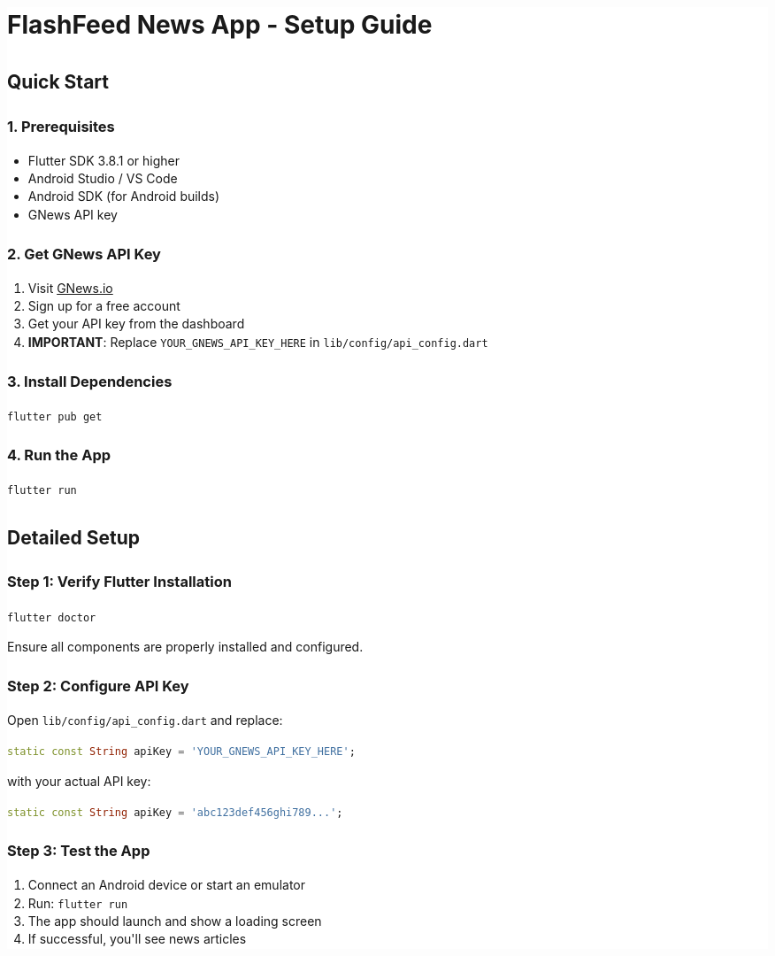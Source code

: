 # FlashFeed News App - Setup Guide

## Quick Start

### 1. Prerequisites
- Flutter SDK 3.8.1 or higher
- Android Studio / VS Code
- Android SDK (for Android builds)
- GNews API key

### 2. Get GNews API Key
1. Visit [GNews.io](https://gnews.io/)
2. Sign up for a free account
3. Get your API key from the dashboard
4. **IMPORTANT**: Replace `YOUR_GNEWS_API_KEY_HERE` in `lib/config/api_config.dart`

### 3. Install Dependencies
```bash
flutter pub get
```

### 4. Run the App
```bash
flutter run
```

## Detailed Setup

### Step 1: Verify Flutter Installation
```bash
flutter doctor
```
Ensure all components are properly installed and configured.

### Step 2: Configure API Key
Open `lib/config/api_config.dart` and replace:
```dart
static const String apiKey = 'YOUR_GNEWS_API_KEY_HERE';
```
with your actual API key:
```dart
static const String apiKey = 'abc123def456ghi789...';
```

### Step 3: Test the App
1. Connect an Android device or start an emulator
2. Run: `flutter run`
3. The app should launch and show a loading screen
4. If successful, you'll see news articles
